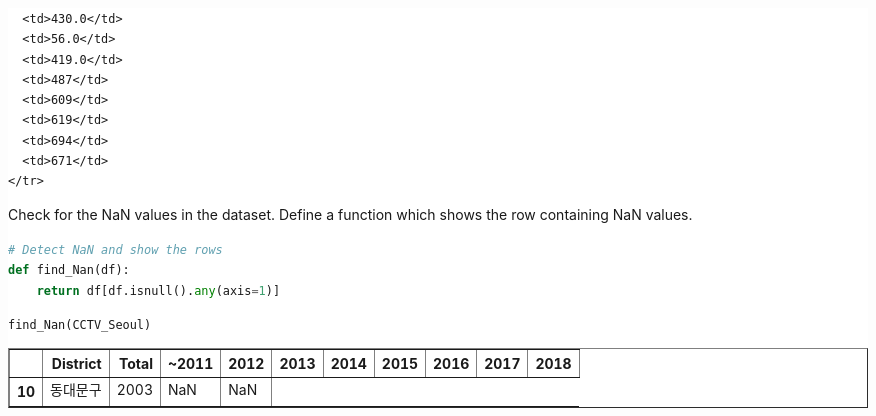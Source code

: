       <td>430.0</td>
      <td>56.0</td>
      <td>419.0</td>
      <td>487</td>
      <td>609</td>
      <td>619</td>
      <td>694</td>
      <td>671</td>
    </tr>
  </tbody>
</table>
</div>



Check for the NaN values in the dataset. Define a function which shows the row containing NaN values. 



```python
# Detect NaN and show the rows
def find_Nan(df):
    return df[df.isnull().any(axis=1)]
```


```python
find_Nan(CCTV_Seoul)
```




<div>
<style scoped>
    .dataframe tbody tr th:only-of-type {
        vertical-align: middle;
    }

    .dataframe tbody tr th {
        vertical-align: top;
    }

    .dataframe thead th {
        text-align: right;
    }
</style>
<table border="1" class="dataframe">
  <thead>
    <tr style="text-align: right;">
      <th></th>
      <th>District</th>
      <th>Total</th>
      <th>~2011</th>
      <th>2012</th>
      <th>2013</th>
      <th>2014</th>
      <th>2015</th>
      <th>2016</th>
      <th>2017</th>
      <th>2018</th>
    </tr>
  </thead>
  <tbody>
    <tr>
      <th>10</th>
      <td>동대문구</td>
      <td>2003</td>
      <td>NaN</td>
      <td>NaN</td>